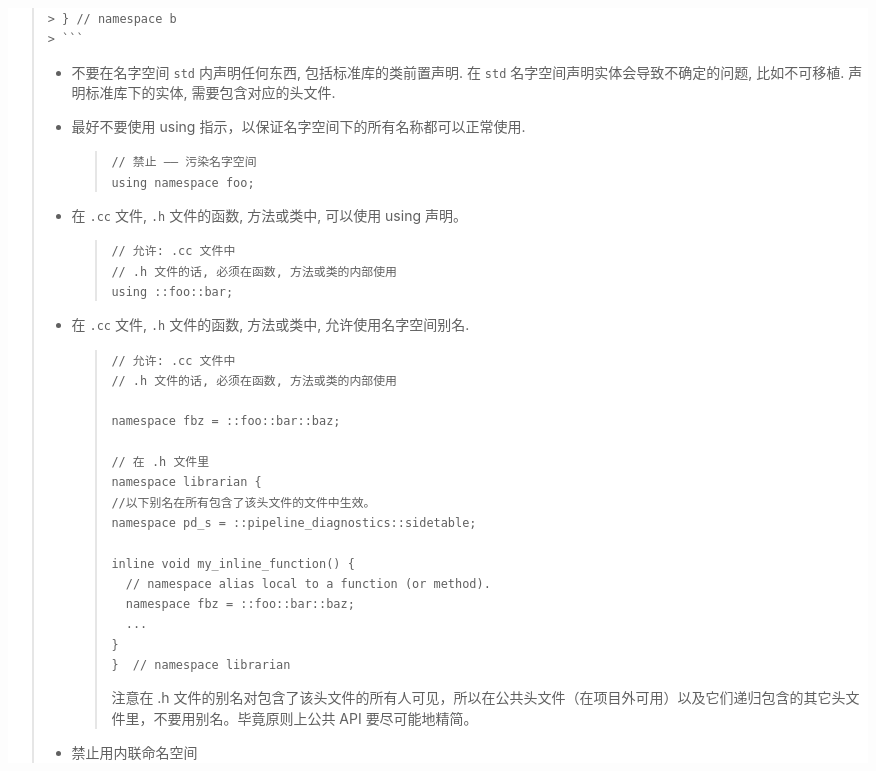 >     > } // namespace b 
>     > ```
>     
>     
> *   不要在名字空间 `std` 内声明任何东西, 包括标准库的类前置声明. 在 `std` 名字空间声明实体会导致不确定的问题, 比如不可移植. 声明标准库下的实体, 需要包含对应的头文件.
>     
>     
> *   最好不要使用 using 指示，以保证名字空间下的所有名称都可以正常使用.
>     
>     
>     
>     > ```
>     > // 禁止 —— 污染名字空间
>     > using namespace foo; 
>     > ```
>     
>     
> *   在 `.cc` 文件, `.h` 文件的函数, 方法或类中, 可以使用 using 声明。
>     
>     
>     
>     > ```
>     > // 允许: .cc 文件中
>     > // .h 文件的话, 必须在函数, 方法或类的内部使用
>     > using ::foo::bar; 
>     > ```
>     
>     
> *   在 `.cc` 文件, `.h` 文件的函数, 方法或类中, 允许使用名字空间别名.
>     
>     
>     
>     > ```
>     > // 允许: .cc 文件中
>     > // .h 文件的话, 必须在函数, 方法或类的内部使用
>     > 
>     > namespace fbz = ::foo::bar::baz;
>     > 
>     > // 在 .h 文件里
>     > namespace librarian {
>     > //以下别名在所有包含了该头文件的文件中生效。
>     > namespace pd_s = ::pipeline_diagnostics::sidetable;
>     > 
>     > inline void my_inline_function() {
>     >   // namespace alias local to a function (or method).
>     >   namespace fbz = ::foo::bar::baz;
>     >   ...
>     > }
>     > }  // namespace librarian 
>     > ```
>     > 
>     > 注意在 .h 文件的别名对包含了该头文件的所有人可见，所以在公共头文件（在项目外可用）以及它们递归包含的其它头文件里，不要用别名。毕竟原则上公共 API 要尽可能地精简。
>     
>     
> *   禁止用内联命名空间 
